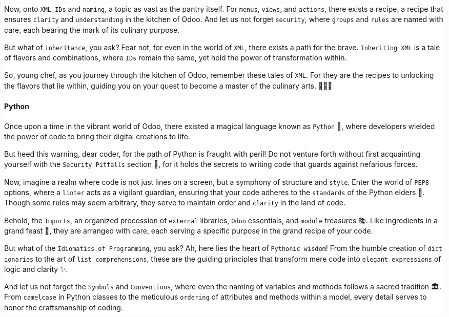 Now, onto `XML IDs` and `naming`, a topic as vast as the pantry itself. For `menus`, `views`, and `actions`, there
exists a recipe, a recipe that ensures `clarity` and `understanding` in the kitchen of Odoo. And let us not
forget `security`, where `groups` and `rules` are named with care, each bearing the mark of its culinary purpose.

But what of `inheritance`, you ask? Fear not, for even in the world of `XML`, there exists a path for the
brave. `Inheriting XML` is a tale of flavors and combinations, where `IDs` remain the same, yet hold the power of
transformation within.

So, young chef, as you journey through the kitchen of Odoo, remember these tales of `XML`. For they are the recipes to
unlocking the flavors that lie within, guiding you on your quest to become a master of the culinary arts. 🍳👨‍🍳

#### Python

Once upon a time in the vibrant world of Odoo, there existed a magical language known as `Python` 🐍, where developers
wielded the power of code to bring their digital creations to life.

But heed this warning, dear coder, for the path of Python is fraught with peril! Do not venture forth without first
acquainting yourself with the `Security Pitfalls` section 🚨, for it holds the secrets to writing code that guards
against nefarious forces.

Now, imagine a realm where code is not just lines on a screen, but a symphony of structure and `style`. Enter the world
of `PEP8` options, where a `linter` acts as a vigilant guardian, ensuring that your code adheres to the `standards` of
the Python elders 📏. Though some rules may seem arbitrary, they serve to maintain order and `clarity` in the land of
code.

Behold, the `Imports`, an organized procession of `external` libraries, `Odoo` essentials, and `module` treasures 📚.
Like ingredients in a grand feast 🍲, they are arranged with care, each serving a specific purpose in the grand recipe of
your code.

But what of the `Idiomatics of Programming`, you ask? Ah, here lies the heart of `Pythonic wisdom`! From the humble
creation of `dictionaries` to the art of `list comprehensions`, these are the guiding principles that transform mere
code into `elegant expressions` of logic and clarity ✨.

And let us not forget the `Symbols` and `Conventions`, where even the naming of variables and methods follows a sacred
tradition 🏛️. From `camelcase` in Python classes to the meticulous `ordering` of attributes and methods within a model,
every detail serves to honor the craftsmanship of coding.
